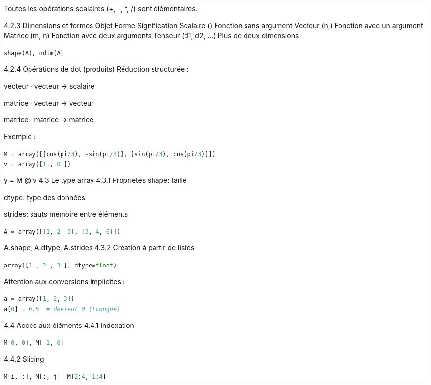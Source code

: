Toutes les opérations scalaires (+, -, *, /) sont élémentaires.

4.2.3 Dimensions et formes
Objet	Forme	Signification
Scalaire	()	Fonction sans argument
Vecteur	(n,)	Fonction avec un argument
Matrice	(m, n)	Fonction avec deux arguments
Tenseur	(d1, d2, ...)	Plus de deux dimensions

```python
shape(A), ndim(A)
```
4.2.4 Opérations de dot (produits)
Réduction structurée :

vecteur · vecteur → scalaire

matrice · vecteur → vecteur

matrice · matrice → matrice

Exemple :

```python
M = array([[cos(pi/3), -sin(pi/3)], [sin(pi/3), cos(pi/3)]])
v = array([1., 0.])
```

y = M @ v
4.3 Le type array
4.3.1 Propriétés
shape: taille

dtype: type des données

strides: sauts mémoire entre éléments

```python
A = array([[1, 2, 3], [3, 4, 6]])
```

A.shape, A.dtype, A.strides
4.3.2 Création à partir de listes
```python
array([1., 2., 3.], dtype=float)
```
Attention aux conversions implicites :

```python
a = array([1, 2, 3])
a[0] = 0.5  # devient 0 (tronqué)
```
4.4 Accès aux éléments
4.4.1 Indexation

```python
M[0, 0], M[-1, 0]
```
4.4.2 Slicing
```python
M[i, :], M[:, j], M[2:4, 1:4]
```
